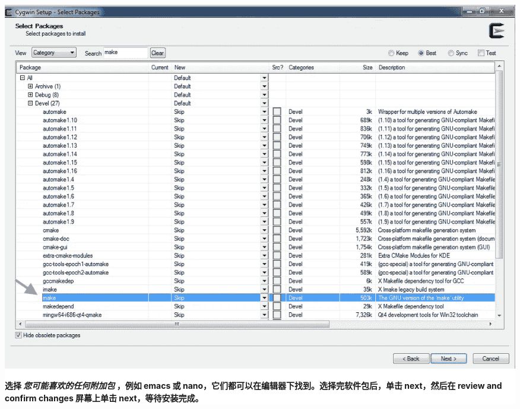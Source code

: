 **![](img/bb3b2e7dbee08671502d2cf6de12a1ba.png)**

**选择 ***您可能喜欢的任何附加包*** ，例如 emacs 或 nano，它们都可以在编辑器下找到。选择完软件包后，单击 next，然后在 review and confirm changes 屏幕上单击 next，等待安装完成。**
